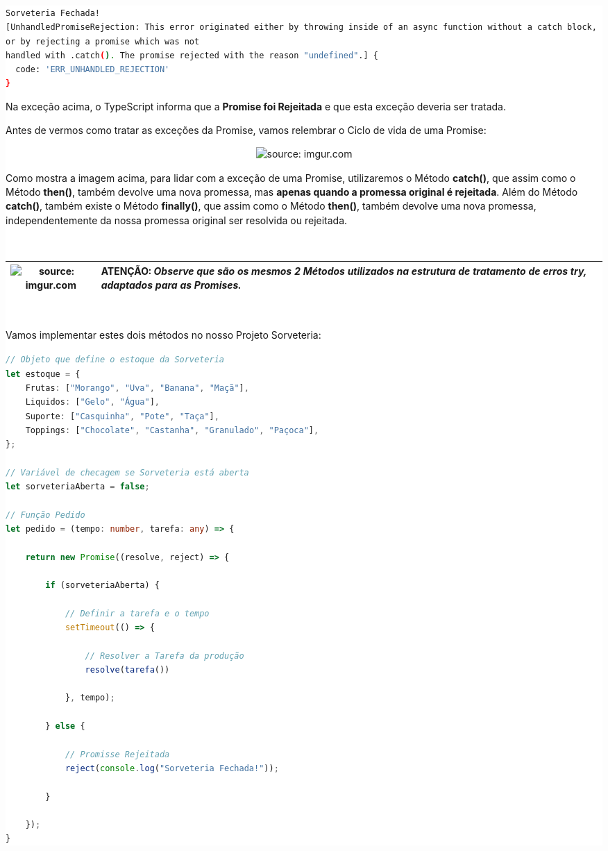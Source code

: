 ```bash
Sorveteria Fechada!
[UnhandledPromiseRejection: This error originated either by throwing inside of an async function without a catch block, or by rejecting a promise which was not 
handled with .catch(). The promise rejected with the reason "undefined".] {     
  code: 'ERR_UNHANDLED_REJECTION'
}
```

Na exceção acima, o TypeScript informa que a **Promise foi Rejeitada** e que esta exceção deveria ser tratada. 

Antes de vermos como tratar as exceções da Promise, vamos relembrar o Ciclo de vida de uma Promise:

 <div align="center"><img src="https://i.imgur.com/TnFGlUc.png" title="source: imgur.com" /></div>

Como mostra a imagem acima, para lidar com a exceção de uma Promise, utilizaremos o Método **catch()**, que assim como o Método **then()**, também devolve uma nova promessa, mas **apenas quando a promessa original é rejeitada**. Além do Método **catch()**, também existe o Método **finally()**, que assim como o Método **then()**, também devolve uma nova promessa, independentemente da nossa promessa original ser resolvida ou rejeitada. 

<br />

| <img src="https://i.imgur.com/hOgWvSc.png" title="source: imgur.com" width="80px"/> | <div align="left"> **ATENÇÃO:** *Observe que são os mesmos 2 Métodos utilizados na estrutura de tratamento de erros try, adaptados para as Promises.* </div> |
| ------------------------------------------------------------ | ------------------------------------------------------------ |

<br />

Vamos implementar estes dois métodos no nosso Projeto Sorveteria:


```ts
// Objeto que define o estoque da Sorveteria
let estoque = {
    Frutas: ["Morango", "Uva", "Banana", "Maçã"],
    Liquidos: ["Gelo", "Água"],
    Suporte: ["Casquinha", "Pote", "Taça"],
    Toppings: ["Chocolate", "Castanha", "Granulado", "Paçoca"],
};

// Variável de checagem se Sorveteria está aberta
let sorveteriaAberta = false;

// Função Pedido
let pedido = (tempo: number, tarefa: any) => {

    return new Promise((resolve, reject) => {

        if (sorveteriaAberta) {

            // Definir a tarefa e o tempo
            setTimeout(() => {

                // Resolver a Tarefa da produção
                resolve(tarefa())

            }, tempo);

        } else {

            // Promisse Rejeitada
            reject(console.log("Sorveteria Fechada!"));

        }

    });
}
```